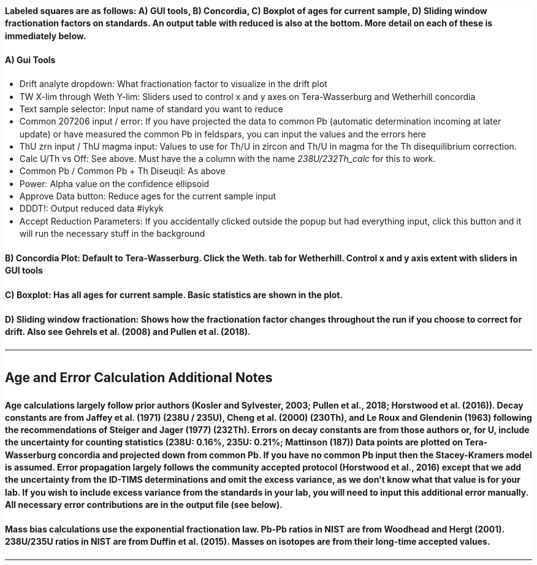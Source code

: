 #### Labeled squares are as follows: A) GUI tools, B) Concordia, C) Boxplot of ages for current sample, D) Sliding window fractionation factors on standards. An output table with reduced is also at the bottom. More detail on each of these is immediately below.

#### A) Gui Tools
* Drift analyte dropdown: What fractionation factor to visualize in the drift plot
* TW X-lim through Weth Y-lim: Sliders used to control x and y axes on Tera-Wasserburg and Wetherhill concordia
* Text sample selector: Input name of standard you want to reduce
* Common 207206 input / error: If you have projected the data to common Pb (automatic determination incoming at later update) or have measured the common Pb in feldspars, you can input the values and the errors here
* ThU zrn input / ThU magma input: Values to use for Th/U in zircon and Th/U in magma for the Th disequilibrium correction.
* Calc U/Th vs Off: See above. Must have the a column with the name *238U/232Th_calc* for this to work.
* Common Pb / Common Pb + Th Diseuqil: As above
* Power: Alpha value on the confidence ellipsoid
* Approve Data button: Reduce ages for the current sample input
* DDDT!: Output reduced data #iykyk
* Accept Reduction Parameters: If you accidentally clicked outside the popup but had everything input, click this button and it will run the necessary stuff in the background
#### B) Concordia Plot: Default to Tera-Wasserburg. Click the Weth. tab for Wetherhill. Control x and y axis extent with sliders in GUI tools
#### C) Boxplot: Has all ages for current sample. Basic statistics are shown in the plot.
#### D) Sliding window fractionation: Shows how the fractionation factor changes throughout the run if you choose to correct for drift. Also see Gehrels et al. (2008) and Pullen et al. (2018).
____________
## Age and Error Calculation Additional Notes
#### Age calculations largely follow prior authors (Kosler and Sylvester, 2003; Pullen et al., 2018; Horstwood et al. (2016)). Decay constants are from Jaffey et al. (1971) (238U / 235U), Cheng et al. (2000) (230Th), and Le Roux and Glendenin (1963) following the recommendations of Steiger and Jager (1977) (232Th). Errors on decay constants are from those authors or, for U, include the uncertainty for counting statistics (238U: 0.16%, 235U: 0.21%; Mattinson (187)) Data points are plotted on Tera-Wasserburg concordia and projected down from common Pb. If you have no common Pb input then the Stacey-Kramers model is assumed. Error propagation largely follows the community accepted protocol (Horstwood et al., 2016) except that we add the uncertainty from the ID-TIMS determinations and omit the excess variance, as we don't know what that value is for your lab. If you wish to include excess variance from the standards in your lab, you will need to input this additional error manually. All necessary error contributions are in the output file (see below). 
#### Mass bias calculations use the exponential fractionation law. Pb-Pb ratios in NIST are from Woodhead and Hergt (2001). 238U/235U ratios in NIST are from Duffin et al. (2015). Masses on isotopes are from their long-time accepted values.
____________